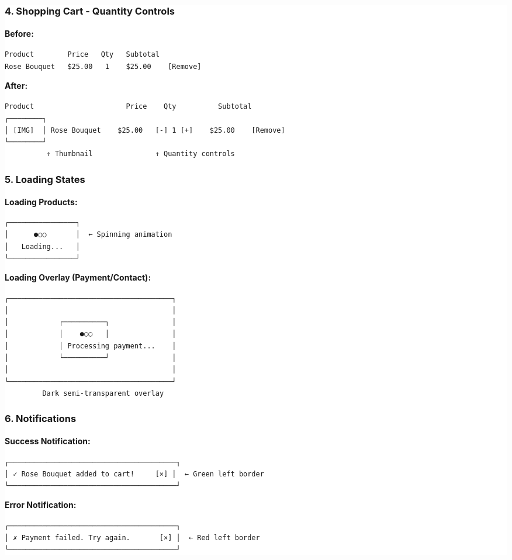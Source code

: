 ### 4. Shopping Cart - Quantity Controls

**Before:**
```
Product        Price   Qty   Subtotal   
Rose Bouquet   $25.00   1    $25.00    [Remove]
```

**After:**
```
Product                      Price    Qty          Subtotal
┌────────┐
│ [IMG]  │ Rose Bouquet    $25.00   [-] 1 [+]    $25.00    [Remove]
└────────┘
          ↑ Thumbnail               ↑ Quantity controls
```

### 5. Loading States

**Loading Products:**
```
┌────────────────┐
│      ●○○       │  ← Spinning animation
│   Loading...   │
└────────────────┘
```

**Loading Overlay (Payment/Contact):**
```
┌───────────────────────────────────────┐
│                                       │
│            ┌──────────┐               │
│            │    ●○○   │               │
│            │ Processing payment...    │
│            └──────────┘               │
│                                       │
└───────────────────────────────────────┘
         Dark semi-transparent overlay
```

### 6. Notifications

**Success Notification:**
```
┌────────────────────────────────────────┐
│ ✓ Rose Bouquet added to cart!     [×] │  ← Green left border
└────────────────────────────────────────┘
```

**Error Notification:**
```
┌────────────────────────────────────────┐
│ ✗ Payment failed. Try again.       [×] │  ← Red left border
└────────────────────────────────────────┘
```
